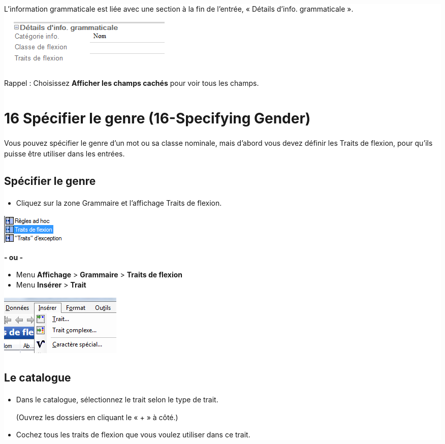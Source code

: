 L’information grammaticale est liée avec une section à la fin de l’entrée, « Détails d’info. grammaticale ».

![](media/bf55b2e87a3f2f546030b4f3fedf6a0a.png)

Rappel : Choisissez **Afficher les champs cachés** pour voir tous les champs.

# 16 Spécifier le genre (16-Specifying Gender)

Vous pouvez spécifier le genre d’un mot ou sa classe nominale, mais d’abord vous devez définir les Traits de flexion, pour qu’ils puisse être utiliser dans les entrées.

## Spécifier le genre

-   Cliquez sur la zone Grammaire et l’affichage Traits de flexion.

![](media/67be7b2067b1b3fb266c4d7ca5b5037f.png)

**- ou -**

-   Menu **Affichage** \> **Grammaire** \> **Traits de flexion**
-   Menu **Insérer** \> **Trait**

![](media/56a1ff4b312b298b5b6dc0f521afd95f.png)

## Le catalogue

-   Dans le catalogue, sélectionnez le trait selon le type de trait.

    (Ouvrez les dossiers en cliquant le « + » à côté.)

-   Cochez tous les traits de flexion que vous voulez utiliser dans ce trait.
